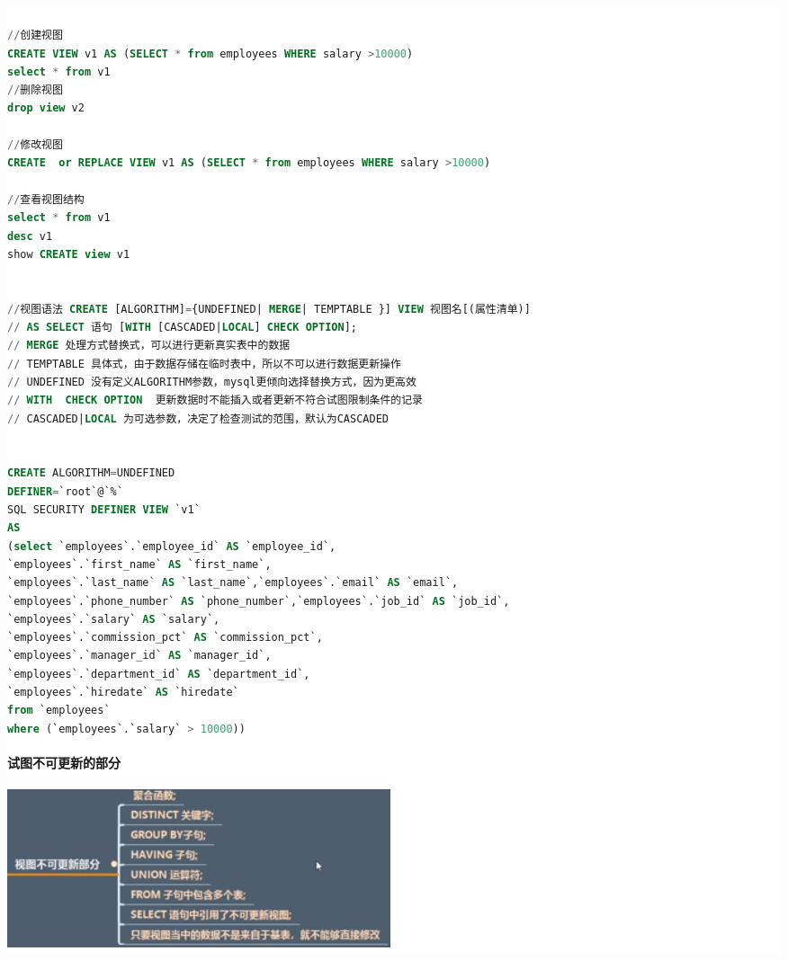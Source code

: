 ```sql

//创建视图
CREATE VIEW v1 AS (SELECT * from employees WHERE salary >10000)
select * from v1
//删除视图
drop view v2

//修改视图
CREATE  or REPLACE VIEW v1 AS (SELECT * from employees WHERE salary >10000)

//查看视图结构
select * from v1
desc v1
show CREATE view v1


//视图语法 CREATE [ALGORITHM]={UNDEFINED| MERGE| TEMPTABLE }] VIEW 视图名[(属性清单)]
// AS SELECT 语句 [WITH [CASCADED|LOCAL] CHECK OPTION];
// MERGE 处理方式替换式，可以进行更新真实表中的数据
// TEMPTABLE 具体式，由于数据存储在临时表中，所以不可以进行数据更新操作
// UNDEFINED 没有定义ALGORITHM参数，mysql更倾向选择替换方式，因为更高效
// WITH  CHECK OPTION  更新数据时不能插入或者更新不符合试图限制条件的记录
// CASCADED|LOCAL 为可选参数，决定了检查测试的范围，默认为CASCADED


CREATE ALGORITHM=UNDEFINED 
DEFINER=`root`@`%` 
SQL SECURITY DEFINER VIEW `v1` 
AS 
(select `employees`.`employee_id` AS `employee_id`,
`employees`.`first_name` AS `first_name`,
`employees`.`last_name` AS `last_name`,`employees`.`email` AS `email`,
`employees`.`phone_number` AS `phone_number`,`employees`.`job_id` AS `job_id`,
`employees`.`salary` AS `salary`,
`employees`.`commission_pct` AS `commission_pct`,
`employees`.`manager_id` AS `manager_id`,
`employees`.`department_id` AS `department_id`,
`employees`.`hiredate` AS `hiredate` 
from `employees` 
where (`employees`.`salary` > 10000))
```



#### 试图不可更新的部分

![image-20220210212543609](images/image-20220210212543609.png)
